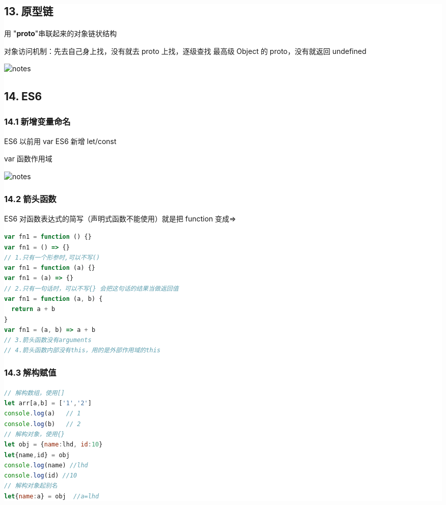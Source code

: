 ## 13. 原型链

用 "**proto**"串联起来的对象链状结构

对象访问机制：先去自己身上找，没有就去 proto 上找，逐级查找 最高级 Object 的 proto，没有就返回 undefined

![notes](https://gitee.com/dai-guanhua/pic-go/blob/master/img/2021/js-notes/js-notes3.png)

## 14. ES6

### 14.1 新增变量命名

ES6 以前用 var ES6 新增 let/const

var 函数作用域

![notes](https://gitee.com/dai-guanhua/pic-go/blob/master/img/2021/js-notes/js-notes4.png)

### 14.2 箭头函数

ES6 对函数表达式的简写（声明式函数不能使用）就是把 function 变成=>

```javascript
var fn1 = function () {}
var fn1 = () => {}
// 1.只有一个形参时,可以不写()
var fn1 = function (a) {}
var fn1 = (a) => {}
// 2.只有一句话时，可以不写{} 会把这句话的结果当做返回值
var fn1 = function (a, b) {
  return a + b
}
var fn1 = (a, b) => a + b
// 3.箭头函数没有arguments
// 4.箭头函数内部没有this，用的是外部作用域的this
```

### 14.3 解构赋值

```javascript
// 解构数组，使用[]
let arr[a,b] = ['1','2']
console.log(a)   // 1
console.log(b)	 // 2
// 解构对象，使用{}
let obj = {name:lhd, id:10}
let{name,id} = obj
console.log(name) //lhd
console.log(id) //10
// 解构对象起别名
let{name:a} = obj  //a=lhd
```

